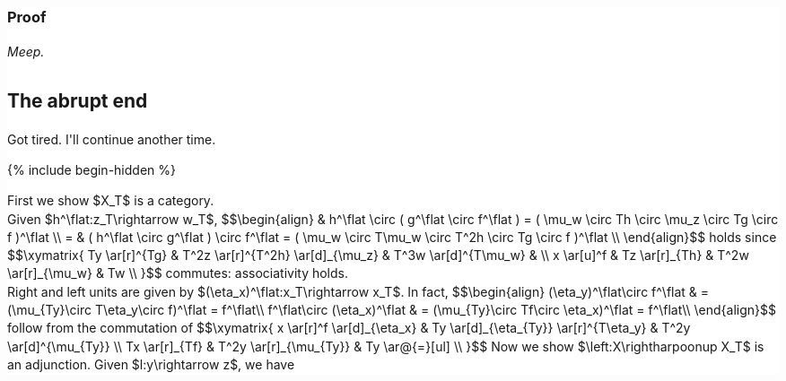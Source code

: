 ### Proof

*Meep.*








## The abrupt end

Got tired.
I'll continue another time.














{% include begin-hidden %}


<p class="proof">
First we show $X_T$ is a category.
<br>
Given $h^\flat:z_T\rightarrow w_T$,
$$\begin{align}
  & h^\flat \circ ( g^\flat \circ f^\flat )
  = ( \mu_w \circ Th \circ \mu_z \circ Tg \circ f )^\flat \\
= & ( h^\flat \circ g^\flat ) \circ f^\flat
  = ( \mu_w \circ T\mu_w \circ T^2h \circ Tg \circ f )^\flat \\
\end{align}$$
holds since
<span class="diagram">
$$\xymatrix{
Ty \ar[r]^{Tg} & T^2z \ar[r]^{T^2h} \ar[d]_{\mu_z}
               & T^3w \ar[d]^{T\mu_w} &    \\
x \ar[u]^f     & Tz \ar[r]_{Th}                    
               & T^2w \ar[r]_{\mu_w}  & Tw \\
}$$
</span>
commutes: associativity holds.
<br>
Right and left units are given by $(\eta_x)^\flat:x_T\rightarrow x_T$. In fact,
$$\begin{align}
(\eta_y)^\flat\circ f^\flat
  & = (\mu_{Ty}\circ T\eta_y\circ f)^\flat = f^\flat\\
f^\flat\circ (\eta_x)^\flat
  & = (\mu_{Ty}\circ Tf\circ \eta_x)^\flat = f^\flat\\
\end{align}$$
follow from the commutation of
<span class="diagram">
$$\xymatrix{
x \ar[r]^f \ar[d]_{\eta_x}
  & Ty \ar[d]_{\eta_{Ty}} \ar[r]^{T\eta_y}
  & T^2y \ar[d]^{\mu_{Ty}} \\
Tx \ar[r]_{Tf}
  & T^2y \ar[r]_{\mu_{Ty}}
  & Ty \ar@{=}[ul] \\
}$$
</span>
Now we show $\left<F_T,G_T,\eta_T,\epsilon_T\right>:X\rightharpoonup X_T$ is an adjunction.
Given $l:y\rightarrow z$, we have